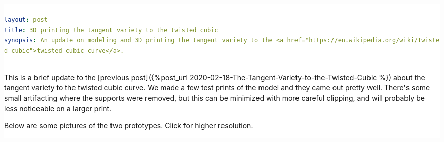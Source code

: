 ```yaml
---
layout: post
title: 3D printing the tangent variety to the twisted cubic
synopsis: An update on modeling and 3D printing the tangent variety to the <a href="https://en.wikipedia.org/wiki/Twisted_cubic">twisted cubic curve</a>.
---
```


This is a brief update to the [previous post]({%post_url 2020-02-18-The-Tangent-Variety-to-the-Twisted-Cubic %}) about the tangent variety to the [twisted cubic curve](https://en.wikipedia.org/wiki/Twisted_cubic). We made a few test prints of the model and they came out pretty well. There's some small artifacting where the supports were removed, but this can be minimized with more careful clipping, and will probably be less noticeable on a larger print.

Below are some pictures of the two prototypes. Click for higher resolution.

 <div class="row">
  <div class="column">